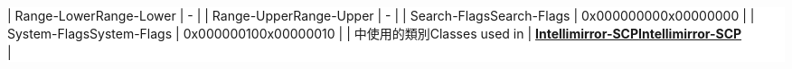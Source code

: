 | <span data-ttu-id="dba6c-260">Range-Lower</span><span class="sxs-lookup"><span data-stu-id="dba6c-260">Range-Lower</span></span>            | \-                                                         |
| <span data-ttu-id="dba6c-261">Range-Upper</span><span class="sxs-lookup"><span data-stu-id="dba6c-261">Range-Upper</span></span>            | \-                                                         |
| <span data-ttu-id="dba6c-262">Search-Flags</span><span class="sxs-lookup"><span data-stu-id="dba6c-262">Search-Flags</span></span>           | <span data-ttu-id="dba6c-263">0x00000000</span><span class="sxs-lookup"><span data-stu-id="dba6c-263">0x00000000</span></span>                                                 |
| <span data-ttu-id="dba6c-264">System-Flags</span><span class="sxs-lookup"><span data-stu-id="dba6c-264">System-Flags</span></span>           | <span data-ttu-id="dba6c-265">0x00000010</span><span class="sxs-lookup"><span data-stu-id="dba6c-265">0x00000010</span></span>                                                 |
| <span data-ttu-id="dba6c-266">中使用的類別</span><span class="sxs-lookup"><span data-stu-id="dba6c-266">Classes used in</span></span>        | [<span data-ttu-id="dba6c-267">**Intellimirror-SCP**</span><span class="sxs-lookup"><span data-stu-id="dba6c-267">**Intellimirror-SCP**</span></span>](c-intellimirrorscp.md)<br/> |



 

 





